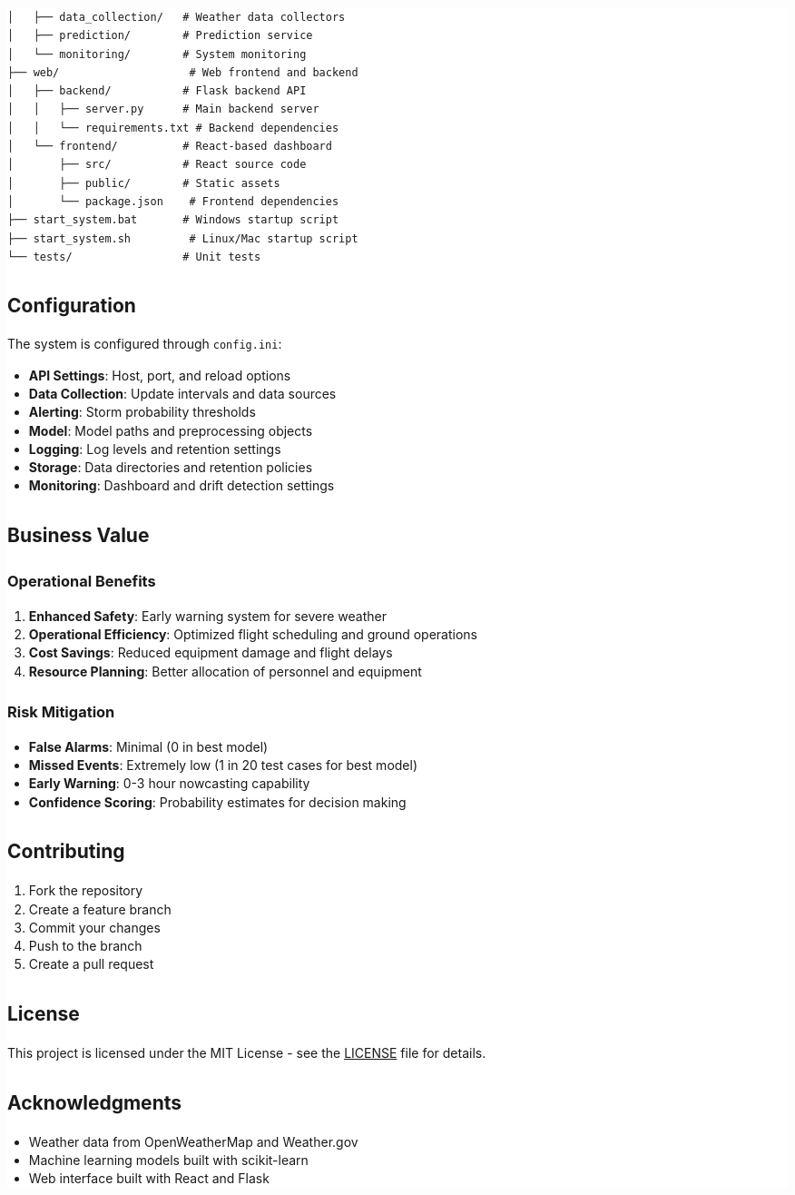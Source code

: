 ```text
│   ├── data_collection/   # Weather data collectors
│   ├── prediction/        # Prediction service
│   └── monitoring/        # System monitoring
├── web/                    # Web frontend and backend
│   ├── backend/           # Flask backend API
│   │   ├── server.py      # Main backend server
│   │   └── requirements.txt # Backend dependencies
│   └── frontend/          # React-based dashboard
│       ├── src/           # React source code
│       ├── public/        # Static assets
│       └── package.json    # Frontend dependencies
├── start_system.bat       # Windows startup script
├── start_system.sh         # Linux/Mac startup script
└── tests/                 # Unit tests
```

## Configuration

The system is configured through `config.ini`:

- **API Settings**: Host, port, and reload options
- **Data Collection**: Update intervals and data sources
- **Alerting**: Storm probability thresholds
- **Model**: Model paths and preprocessing objects
- **Logging**: Log levels and retention settings
- **Storage**: Data directories and retention policies
- **Monitoring**: Dashboard and drift detection settings

## Business Value

### Operational Benefits
1. **Enhanced Safety**: Early warning system for severe weather
2. **Operational Efficiency**: Optimized flight scheduling and ground operations
3. **Cost Savings**: Reduced equipment damage and flight delays
4. **Resource Planning**: Better allocation of personnel and equipment

### Risk Mitigation
- **False Alarms**: Minimal (0 in best model)
- **Missed Events**: Extremely low (1 in 20 test cases for best model)
- **Early Warning**: 0-3 hour nowcasting capability
- **Confidence Scoring**: Probability estimates for decision making

## Contributing

1. Fork the repository
2. Create a feature branch
3. Commit your changes
4. Push to the branch
5. Create a pull request

## License

This project is licensed under the MIT License - see the [LICENSE](LICENSE) file for details.

## Acknowledgments

- Weather data from OpenWeatherMap and Weather.gov
- Machine learning models built with scikit-learn
- Web interface built with React and Flask